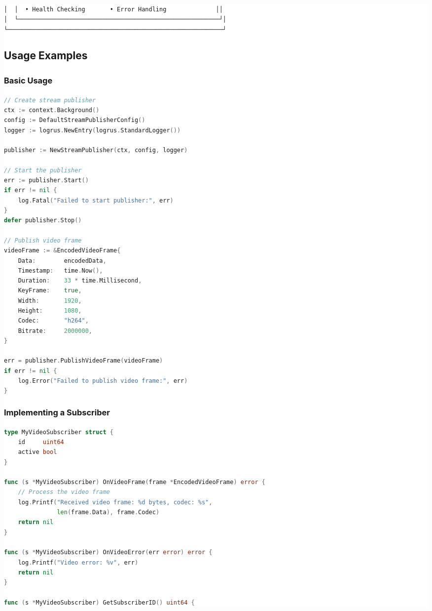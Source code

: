 ```
│  │  • Health Checking       • Error Handling              ││
│  └─────────────────────────────────────────────────────────┘│
└─────────────────────────────────────────────────────────────┘
```

## Usage Examples

### Basic Usage

```go
// Create stream publisher
ctx := context.Background()
config := DefaultStreamPublisherConfig()
logger := logrus.NewEntry(logrus.StandardLogger())

publisher := NewStreamPublisher(ctx, config, logger)

// Start the publisher
err := publisher.Start()
if err != nil {
    log.Fatal("Failed to start publisher:", err)
}
defer publisher.Stop()

// Publish video frame
videoFrame := &EncodedVideoFrame{
    Data:        encodedData,
    Timestamp:   time.Now(),
    Duration:    33 * time.Millisecond,
    KeyFrame:    true,
    Width:       1920,
    Height:      1080,
    Codec:       "h264",
    Bitrate:     2000000,
}

err = publisher.PublishVideoFrame(videoFrame)
if err != nil {
    log.Error("Failed to publish video frame:", err)
}
```

### Implementing a Subscriber

```go
type MyVideoSubscriber struct {
    id     uint64
    active bool
}

func (s *MyVideoSubscriber) OnVideoFrame(frame *EncodedVideoFrame) error {
    // Process the video frame
    log.Printf("Received video frame: %d bytes, codec: %s", 
               len(frame.Data), frame.Codec)
    return nil
}

func (s *MyVideoSubscriber) OnVideoError(err error) error {
    log.Printf("Video error: %v", err)
    return nil
}

func (s *MyVideoSubscriber) GetSubscriberID() uint64 {
```
